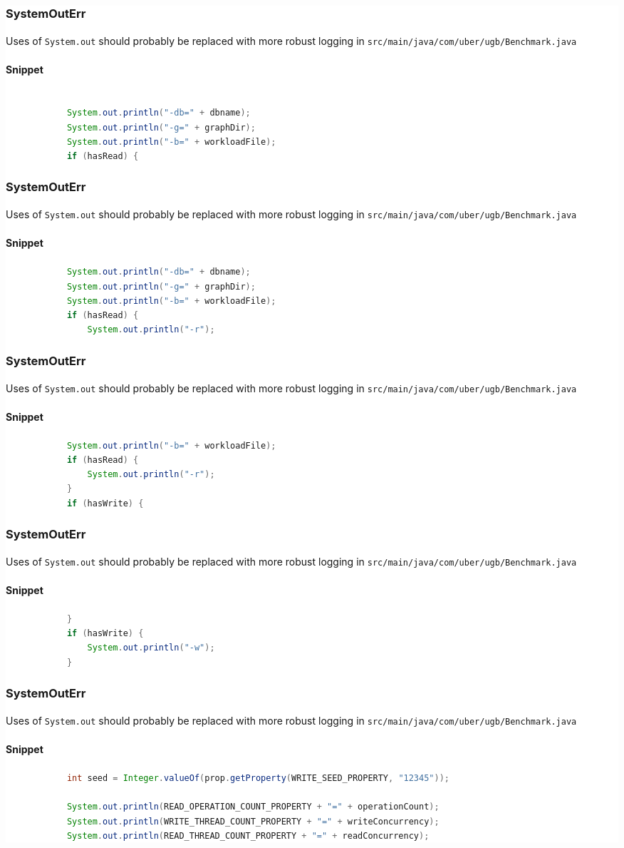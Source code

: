 ### SystemOutErr
Uses of `System.out` should probably be replaced with more robust logging
in `src/main/java/com/uber/ugb/Benchmark.java`
#### Snippet
```java

            System.out.println("-db=" + dbname);
            System.out.println("-g=" + graphDir);
            System.out.println("-b=" + workloadFile);
            if (hasRead) {
```

### SystemOutErr
Uses of `System.out` should probably be replaced with more robust logging
in `src/main/java/com/uber/ugb/Benchmark.java`
#### Snippet
```java
            System.out.println("-db=" + dbname);
            System.out.println("-g=" + graphDir);
            System.out.println("-b=" + workloadFile);
            if (hasRead) {
                System.out.println("-r");
```

### SystemOutErr
Uses of `System.out` should probably be replaced with more robust logging
in `src/main/java/com/uber/ugb/Benchmark.java`
#### Snippet
```java
            System.out.println("-b=" + workloadFile);
            if (hasRead) {
                System.out.println("-r");
            }
            if (hasWrite) {
```

### SystemOutErr
Uses of `System.out` should probably be replaced with more robust logging
in `src/main/java/com/uber/ugb/Benchmark.java`
#### Snippet
```java
            }
            if (hasWrite) {
                System.out.println("-w");
            }

```

### SystemOutErr
Uses of `System.out` should probably be replaced with more robust logging
in `src/main/java/com/uber/ugb/Benchmark.java`
#### Snippet
```java
            int seed = Integer.valueOf(prop.getProperty(WRITE_SEED_PROPERTY, "12345"));

            System.out.println(READ_OPERATION_COUNT_PROPERTY + "=" + operationCount);
            System.out.println(WRITE_THREAD_COUNT_PROPERTY + "=" + writeConcurrency);
            System.out.println(READ_THREAD_COUNT_PROPERTY + "=" + readConcurrency);
```

